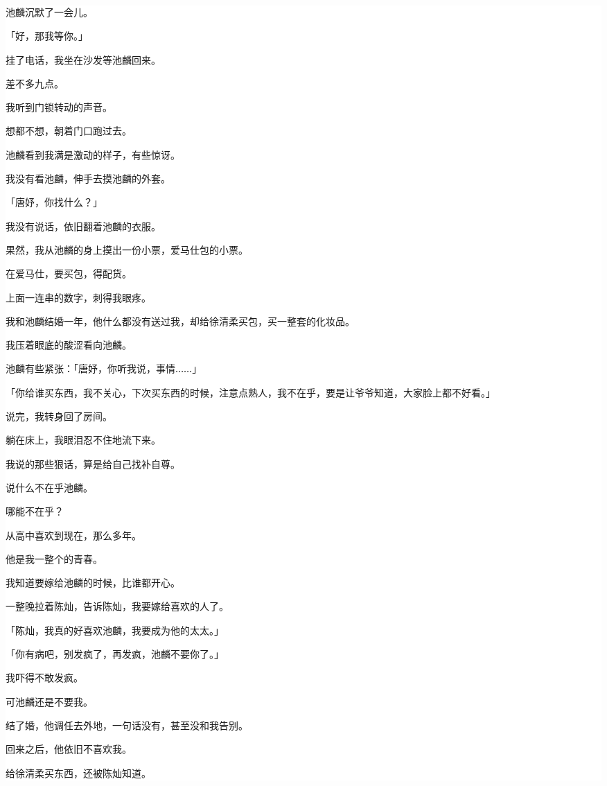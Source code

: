 池麟沉默了一会儿。

「好，那我等你。」

挂了电话，我坐在沙发等池麟回来。

差不多九点。

我听到门锁转动的声音。

想都不想，朝着门口跑过去。

池麟看到我满是激动的样子，有些惊讶。

我没有看池麟，伸手去摸池麟的外套。

「唐妤，你找什么？」

我没有说话，依旧翻着池麟的衣服。

果然，我从池麟的身上摸出一份小票，爱马仕包的小票。

在爱马仕，要买包，得配货。

上面一连串的数字，刺得我眼疼。

我和池麟结婚一年，他什么都没有送过我，却给徐清柔买包，买一整套的化妆品。

我压着眼底的酸涩看向池麟。

池麟有些紧张：「唐妤，你听我说，事情……」

「你给谁买东西，我不关心，下次买东西的时候，注意点熟人，我不在乎，要是让爷爷知道，大家脸上都不好看。」

说完，我转身回了房间。

躺在床上，我眼泪忍不住地流下来。

我说的那些狠话，算是给自己找补自尊。

说什么不在乎池麟。

哪能不在乎？

从高中喜欢到现在，那么多年。

他是我一整个的青春。

我知道要嫁给池麟的时候，比谁都开心。

一整晚拉着陈灿，告诉陈灿，我要嫁给喜欢的人了。

「陈灿，我真的好喜欢池麟，我要成为他的太太。」

「你有病吧，别发疯了，再发疯，池麟不要你了。」

我吓得不敢发疯。

可池麟还是不要我。

结了婚，他调任去外地，一句话没有，甚至没和我告别。

回来之后，他依旧不喜欢我。

给徐清柔买东西，还被陈灿知道。
